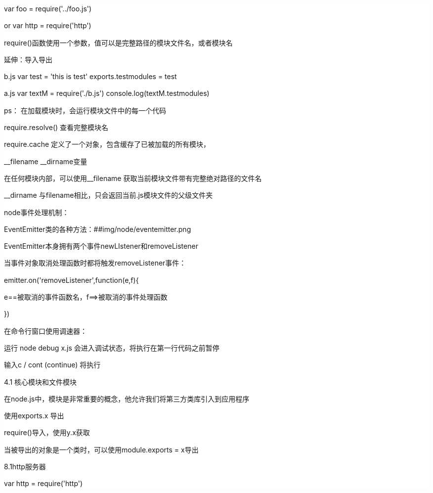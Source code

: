 var foo = require('../foo.js')

or     var http = require('http')

require()函数使用一个参数，值可以是完整路径的模块文件名，或者模块名

延伸：导入导出

b.js  var test = 'this is test'   exports.testmodules = test

a.js var textM = require('./b.js')  console.log(textM.testmodules)

ps： 在加载模块时，会运行模块文件中的每一个代码

require.resolve() 查看完整模块名 

require.cache  定义了一个对象，包含缓存了已被加载的所有模块，



__filename __dirname变量

在任何模块内部，可以使用__filename 获取当前模块文件带有完整绝对路径的文件名

__dirname 与filename相比，只会返回当前.js模块文件的父级文件夹



node事件处理机制：

EventEmitter类的各种方法：##img/node/eventemitter.png

EventEmitter本身拥有两个事件newLIstener和removeListener

当事件对象取消处理函数时都将触发removeListener事件：

emitter.on('removeListener',function(e,f){

e==被取消的事件函数名，f==>被取消的事件处理函数

})



在命令行窗口使用调速器：

运行 node debug  x.js  会进入调试状态，将执行在第一行代码之前暂停

输入c / cont  (continue) 将执行





4.1 核心模块和文件模块

在node.js中，模块是非常重要的概念，他允许我们将第三方类库引入到应用程序

使用exports.x  导出

require()导入，使用y.x获取

当被导出的对象是一个类时，可以使用module.exports = x导出



8.1http服务器

var http = require('http')

